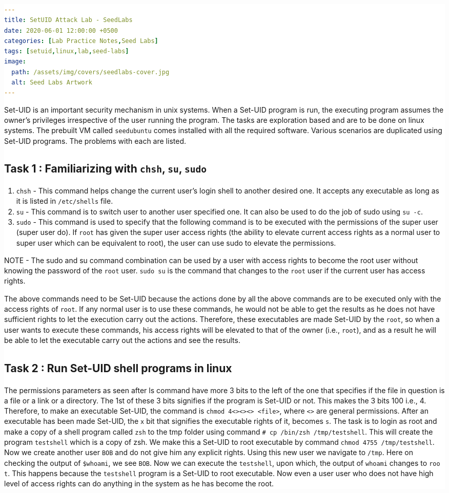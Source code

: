 ```yaml
---
title: SetUID Attack Lab - SeedLabs
date: 2020-06-01 12:00:00 +0500
categories: [Lab Practice Notes,Seed Labs]
tags: [setuid,linux,lab,seed-labs]
image:
  path: /assets/img/covers/seedlabs-cover.jpg
  alt: Seed Labs Artwork
---
```


Set-UID is an important security mechanism in unix systems. When a Set-UID program is run, the executing program assumes the owner’s privileges irrespective of the user running the program. The tasks are exploration based and are to be done on linux systems. The prebuilt VM called `seedubuntu` comes installed with all the required software. Various scenarios are duplicated using Set-UID programs. The problems with each are listed.

## Task 1 : Familiarizing with `chsh`, `su`, `sudo`

1. `chsh` - This command helps change the current user’s login shell to another desired one. It accepts any executable as long as it is listed in `/etc/shells` file.
2. `su` - This command is to switch user to another user specified one. It can also be used to do the job of sudo using `su -c`.
3. `sudo` - This command is used to specify that the following command is to be executed with the permissions of the super user (super user do). If `root` has given the super user access rights (the ability to elevate current access rights as a normal user to super user which can be equivalent to root), the user can use sudo to elevate the permissions.

NOTE - The sudo and su command combination can be used by a user with access rights to become the root user without knowing the password of the `root` user. `sudo su` is the command that changes to the `root` user if the current user has access rights.

The above commands need to be Set-UID because the actions done by all the above commands are to be executed only with the access rights of `root`. If any normal user is to use these commands, he would not be able to get the results as he does not have sufficient rights to let the execution carry out the actions. Therefore, these executables are made Set-UID by the `root`, so when a user wants to execute these commands, his access rights will be elevated to that of the owner (i.e., `root`), and as a result he will be able to let the executable carry out the actions and see the results.

## Task 2 : Run Set-UID shell programs in linux

The permissions parameters as seen after ls command have more 3 bits to the left of the one that specifies if the file in question is a file or a link or a directory. The 1st of these 3 bits signifies if the program is Set-UID or not. This makes the 3 bits 100 i.e., 4. Therefore, to make an executable Set-UID, the command is `chmod 4<><><> <file>`, where `<>` are general permissions. After an executable has been made Set-UID, the `x` bit that signifies the executable rights of it, becomes `s`. The task is to login as root and make a copy of a shell program called `zsh` to the tmp folder using command `# cp /bin/zsh /tmp/testshell`. This will create the program `testshell` which is a copy of zsh. We make this a Set-UID to root executable by command `chmod 4755 /tmp/testshell`. Now we create another user `BOB` and do not give him any explicit rights. Using this new user we navigate to `/tmp`. Here on checking the output of `$whoami`, we see `BOB`. Now we can execute the `testshell`, upon which, the output of `whoami` changes to `root`. This happens because the `testshell` program is a Set-UID to root executable. Now even a user user who does not have high level of access rights can do anything in the system as he has become the root.
